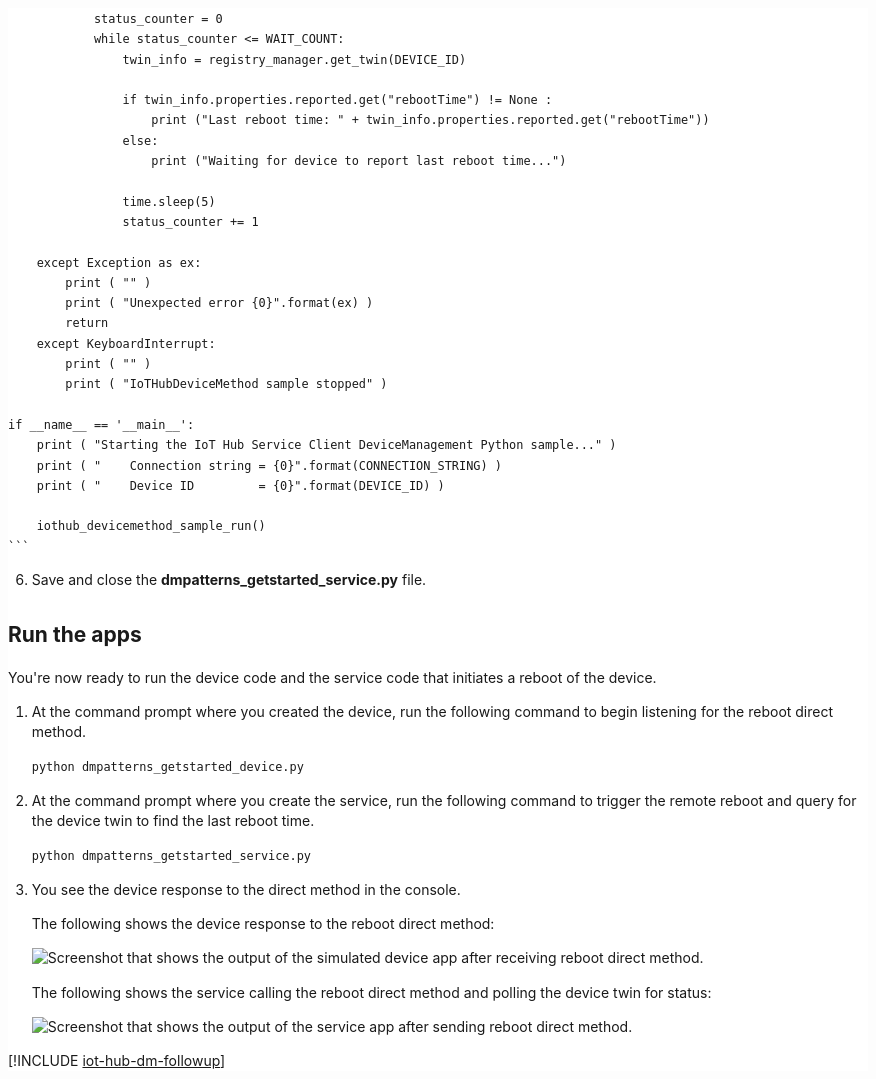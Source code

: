                 status_counter = 0
                while status_counter <= WAIT_COUNT:
                    twin_info = registry_manager.get_twin(DEVICE_ID)

                    if twin_info.properties.reported.get("rebootTime") != None :
                        print ("Last reboot time: " + twin_info.properties.reported.get("rebootTime"))
                    else:
                        print ("Waiting for device to report last reboot time...")

                    time.sleep(5)
                    status_counter += 1

        except Exception as ex:
            print ( "" )
            print ( "Unexpected error {0}".format(ex) )
            return
        except KeyboardInterrupt:
            print ( "" )
            print ( "IoTHubDeviceMethod sample stopped" )

    if __name__ == '__main__':
        print ( "Starting the IoT Hub Service Client DeviceManagement Python sample..." )
        print ( "    Connection string = {0}".format(CONNECTION_STRING) )
        print ( "    Device ID         = {0}".format(DEVICE_ID) )

        iothub_devicemethod_sample_run()
    ```

6. Save and close the **dmpatterns_getstarted_service.py** file.

## Run the apps

You're now ready to run the device code and the service code that initiates a reboot of the device.

1. At the command prompt where you created the device, run the following command to begin listening for the reboot direct method.

    ```cmd/sh
    python dmpatterns_getstarted_device.py
    ```

2. At the command prompt where you create the service, run the following command to trigger the remote reboot and query for the device twin to find the last reboot time.

    ```cmd/sh
    python dmpatterns_getstarted_service.py
    ```

3. You see the device response to the direct method in the console.

   The following shows the device response to the reboot direct method:

   ![Screenshot that shows the output of the simulated device app after receiving reboot direct method.](./media/device-management-python/device.png)

   The following shows the service calling the reboot direct method and polling the device twin for status:

   ![Screenshot that shows the output of the service app after sending reboot direct method.](./media/device-management-python/service.png)

[!INCLUDE [iot-hub-dm-followup](../../includes/iot-hub-dm-followup.md)]
